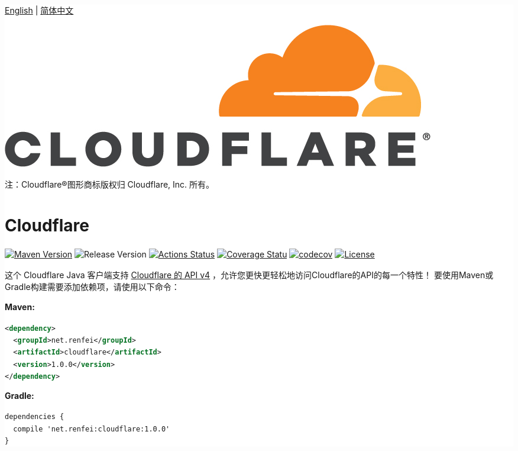 [English](./README.md) | [简体中文](./README_zh.md)

![Cloudflare](./document/image/cf-logo.jpeg)

注：Cloudflare®图形商标版权归 Cloudflare, Inc. 所有。

# Cloudflare

[![Maven Version](https://img.shields.io/maven-central/v/net.renfei/cloudflare.svg?label=Maven%20Central)](https://search.maven.org/search?q=g:%22net.renfei%22%20AND%20a:%22cloudflare%22)
![Release Version](https://img.shields.io/github/v/release/renfei/cloudflare.svg?style=flat-square&label=Release&color=1784ff)
[![Actions Status](https://github.com/renfei/cloudflare/workflows/Build/badge.svg)](https://github.com/renfei/cloudflare/actions)
[![Coverage Statu](https://coveralls.io/repos/github/renfei/cloudflare/badge.svg?branch=master)](https://coveralls.io/github/renfei/cloudflare?branch=master)
[![codecov](https://codecov.io/gh/renfei/cloudflare/branch/master/graph/badge.svg?token=2nu6s07JLc)](https://codecov.io/gh/renfei/cloudflare)
[![License](https://img.shields.io/badge/license-Apache_2.0-blue.svg?style=flat)](https://github.com/renfei/cloudflare/blob/master/LICENSE)

这个 Cloudflare Java 客户端支持 [Cloudflare 的 API v4](https://api.cloudflare.com/) ，允许您更快更轻松地访问Cloudflare的API的每一个特性！
要使用Maven或Gradle构建需要添加依赖项，请使用以下命令：

**Maven:**

```xml
<dependency>
  <groupId>net.renfei</groupId>
  <artifactId>cloudflare</artifactId>
  <version>1.0.0</version>
</dependency>
```

**Gradle:**
```
dependencies {
  compile 'net.renfei:cloudflare:1.0.0'
}
```
